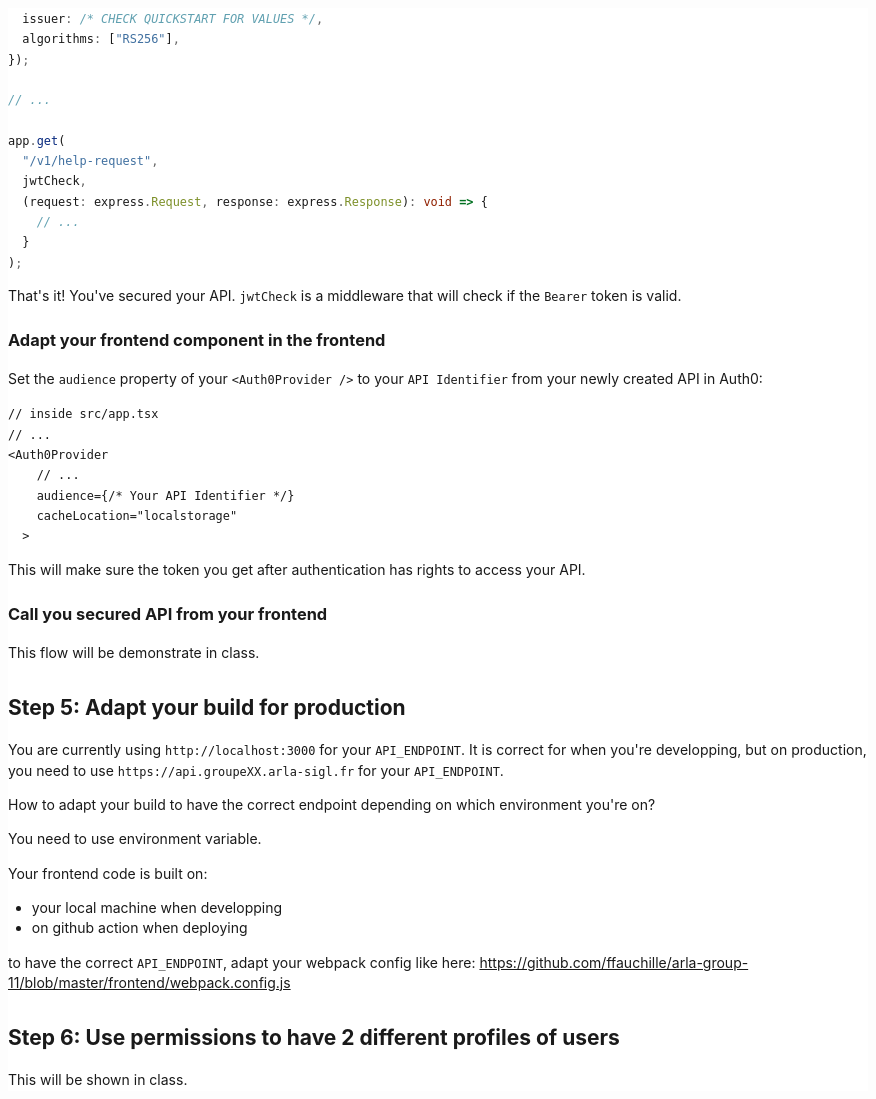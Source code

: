 ```ts
  issuer: /* CHECK QUICKSTART FOR VALUES */,
  algorithms: ["RS256"],
});

// ...

app.get(
  "/v1/help-request",
  jwtCheck,
  (request: express.Request, response: express.Response): void => {
    // ...
  }
);
```

That's it! You've secured your API. `jwtCheck` is a middleware that will check if the `Bearer` token is valid.


### Adapt your frontend component in the frontend

Set the `audience` property of your `<Auth0Provider />` to your `API Identifier` from your newly created API in Auth0:

```tsx
// inside src/app.tsx
// ...
<Auth0Provider
    // ...
    audience={/* Your API Identifier */}
    cacheLocation="localstorage"
  >
```
This will make sure the token you get after authentication has rights to access your API.


### Call you secured API from your frontend

This flow will be demonstrate in class.

## Step 5: Adapt your build for production

You are currently using `http://localhost:3000` for your `API_ENDPOINT`.
It is correct for when you're developping, but on production, you need to use `https://api.groupeXX.arla-sigl.fr` for your `API_ENDPOINT`.

How to adapt your build to have the correct endpoint depending on which environment you're on?

You need to use environment variable.

Your frontend code is built on:

- your local machine when developping
- on github action when deploying

to have the correct `API_ENDPOINT`, adapt your webpack config like here: https://github.com/ffauchille/arla-group-11/blob/master/frontend/webpack.config.js

## Step 6: Use permissions to have 2 different profiles of users

This will be shown in class.
